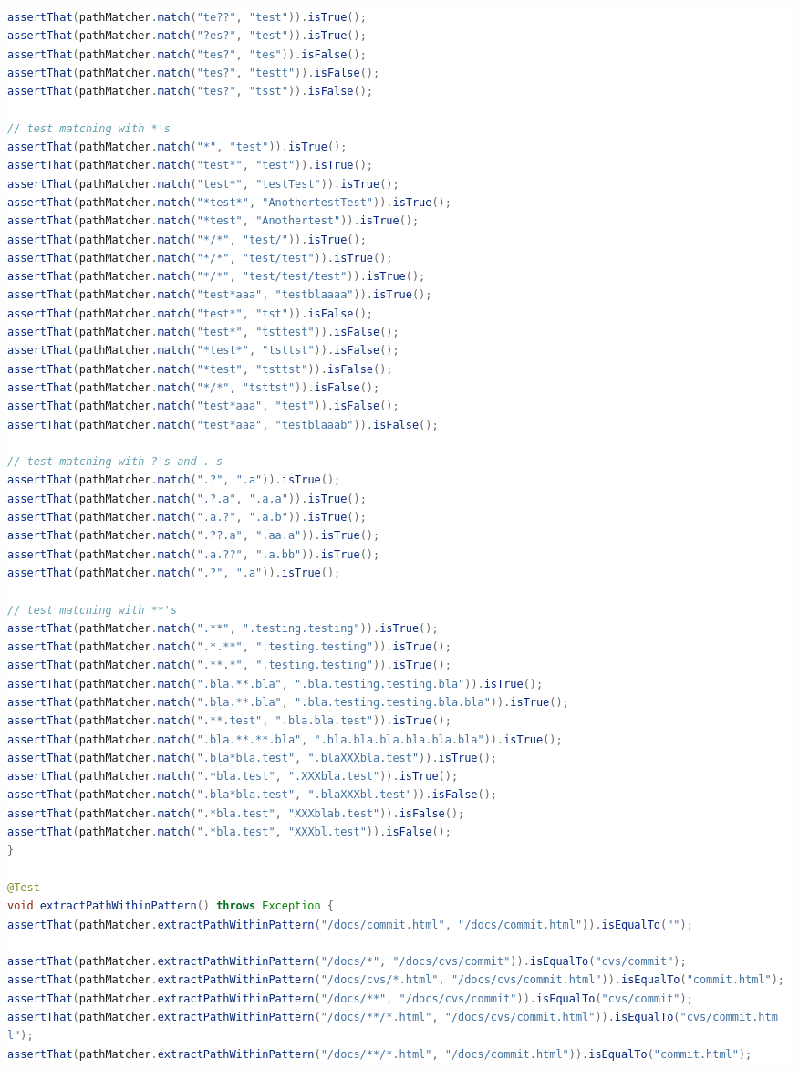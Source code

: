 ```java
assertThat(pathMatcher.match("te??", "test")).isTrue();
assertThat(pathMatcher.match("?es?", "test")).isTrue();
assertThat(pathMatcher.match("tes?", "tes")).isFalse();
assertThat(pathMatcher.match("tes?", "testt")).isFalse();
assertThat(pathMatcher.match("tes?", "tsst")).isFalse();

// test matching with *'s
assertThat(pathMatcher.match("*", "test")).isTrue();
assertThat(pathMatcher.match("test*", "test")).isTrue();
assertThat(pathMatcher.match("test*", "testTest")).isTrue();
assertThat(pathMatcher.match("*test*", "AnothertestTest")).isTrue();
assertThat(pathMatcher.match("*test", "Anothertest")).isTrue();
assertThat(pathMatcher.match("*/*", "test/")).isTrue();
assertThat(pathMatcher.match("*/*", "test/test")).isTrue();
assertThat(pathMatcher.match("*/*", "test/test/test")).isTrue();
assertThat(pathMatcher.match("test*aaa", "testblaaaa")).isTrue();
assertThat(pathMatcher.match("test*", "tst")).isFalse();
assertThat(pathMatcher.match("test*", "tsttest")).isFalse();
assertThat(pathMatcher.match("*test*", "tsttst")).isFalse();
assertThat(pathMatcher.match("*test", "tsttst")).isFalse();
assertThat(pathMatcher.match("*/*", "tsttst")).isFalse();
assertThat(pathMatcher.match("test*aaa", "test")).isFalse();
assertThat(pathMatcher.match("test*aaa", "testblaaab")).isFalse();

// test matching with ?'s and .'s
assertThat(pathMatcher.match(".?", ".a")).isTrue();
assertThat(pathMatcher.match(".?.a", ".a.a")).isTrue();
assertThat(pathMatcher.match(".a.?", ".a.b")).isTrue();
assertThat(pathMatcher.match(".??.a", ".aa.a")).isTrue();
assertThat(pathMatcher.match(".a.??", ".a.bb")).isTrue();
assertThat(pathMatcher.match(".?", ".a")).isTrue();

// test matching with **'s
assertThat(pathMatcher.match(".**", ".testing.testing")).isTrue();
assertThat(pathMatcher.match(".*.**", ".testing.testing")).isTrue();
assertThat(pathMatcher.match(".**.*", ".testing.testing")).isTrue();
assertThat(pathMatcher.match(".bla.**.bla", ".bla.testing.testing.bla")).isTrue();
assertThat(pathMatcher.match(".bla.**.bla", ".bla.testing.testing.bla.bla")).isTrue();
assertThat(pathMatcher.match(".**.test", ".bla.bla.test")).isTrue();
assertThat(pathMatcher.match(".bla.**.**.bla", ".bla.bla.bla.bla.bla.bla")).isTrue();
assertThat(pathMatcher.match(".bla*bla.test", ".blaXXXbla.test")).isTrue();
assertThat(pathMatcher.match(".*bla.test", ".XXXbla.test")).isTrue();
assertThat(pathMatcher.match(".bla*bla.test", ".blaXXXbl.test")).isFalse();
assertThat(pathMatcher.match(".*bla.test", "XXXblab.test")).isFalse();
assertThat(pathMatcher.match(".*bla.test", "XXXbl.test")).isFalse();
}

@Test
void extractPathWithinPattern() throws Exception {
assertThat(pathMatcher.extractPathWithinPattern("/docs/commit.html", "/docs/commit.html")).isEqualTo("");

assertThat(pathMatcher.extractPathWithinPattern("/docs/*", "/docs/cvs/commit")).isEqualTo("cvs/commit");
assertThat(pathMatcher.extractPathWithinPattern("/docs/cvs/*.html", "/docs/cvs/commit.html")).isEqualTo("commit.html");
assertThat(pathMatcher.extractPathWithinPattern("/docs/**", "/docs/cvs/commit")).isEqualTo("cvs/commit");
assertThat(pathMatcher.extractPathWithinPattern("/docs/**/*.html", "/docs/cvs/commit.html")).isEqualTo("cvs/commit.html");
assertThat(pathMatcher.extractPathWithinPattern("/docs/**/*.html", "/docs/commit.html")).isEqualTo("commit.html");
```
